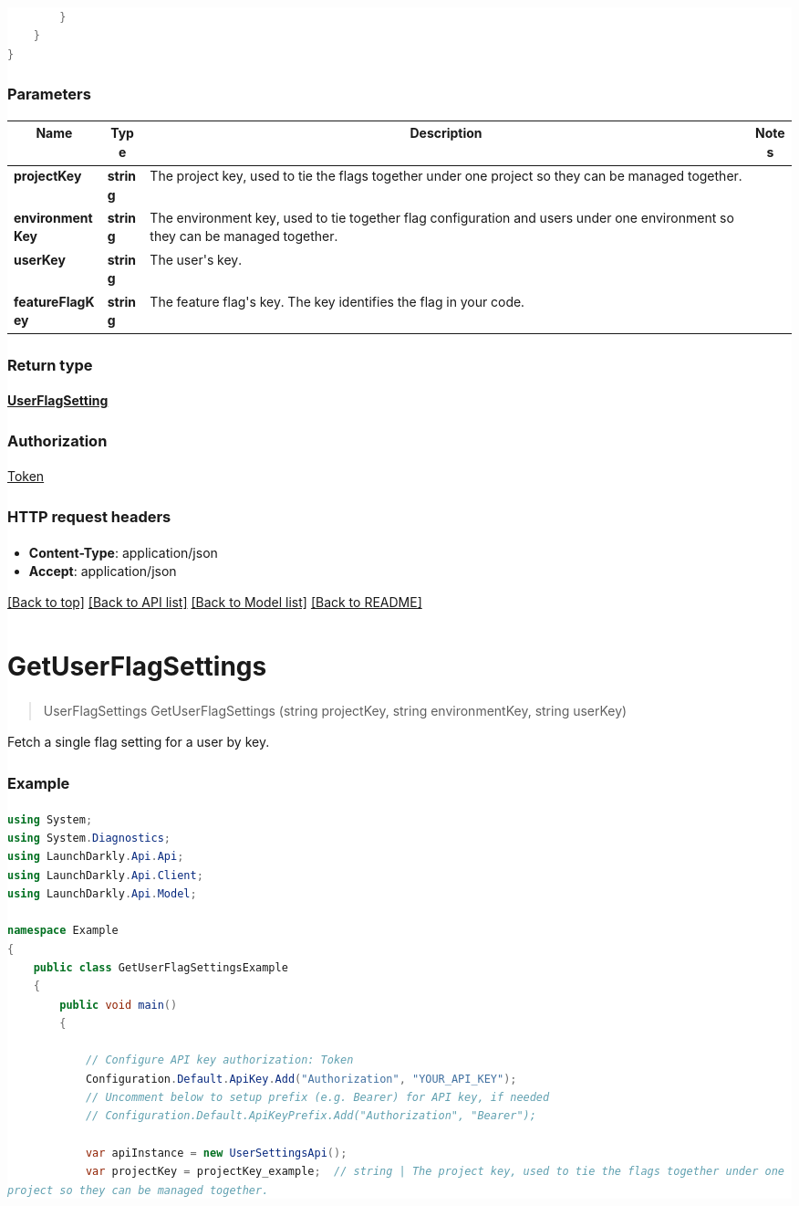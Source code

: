 ```csharp
        }
    }
}
```

### Parameters

Name | Type | Description  | Notes
------------- | ------------- | ------------- | -------------
 **projectKey** | **string**| The project key, used to tie the flags together under one project so they can be managed together. | 
 **environmentKey** | **string**| The environment key, used to tie together flag configuration and users under one environment so they can be managed together. | 
 **userKey** | **string**| The user&#39;s key. | 
 **featureFlagKey** | **string**| The feature flag&#39;s key. The key identifies the flag in your code. | 

### Return type

[**UserFlagSetting**](UserFlagSetting.md)

### Authorization

[Token](../README.md#Token)

### HTTP request headers

 - **Content-Type**: application/json
 - **Accept**: application/json

[[Back to top]](#) [[Back to API list]](../README.md#documentation-for-api-endpoints) [[Back to Model list]](../README.md#documentation-for-models) [[Back to README]](../README.md)

<a name="getuserflagsettings"></a>
# **GetUserFlagSettings**
> UserFlagSettings GetUserFlagSettings (string projectKey, string environmentKey, string userKey)

Fetch a single flag setting for a user by key.

### Example
```csharp
using System;
using System.Diagnostics;
using LaunchDarkly.Api.Api;
using LaunchDarkly.Api.Client;
using LaunchDarkly.Api.Model;

namespace Example
{
    public class GetUserFlagSettingsExample
    {
        public void main()
        {
            
            // Configure API key authorization: Token
            Configuration.Default.ApiKey.Add("Authorization", "YOUR_API_KEY");
            // Uncomment below to setup prefix (e.g. Bearer) for API key, if needed
            // Configuration.Default.ApiKeyPrefix.Add("Authorization", "Bearer");

            var apiInstance = new UserSettingsApi();
            var projectKey = projectKey_example;  // string | The project key, used to tie the flags together under one project so they can be managed together.
```